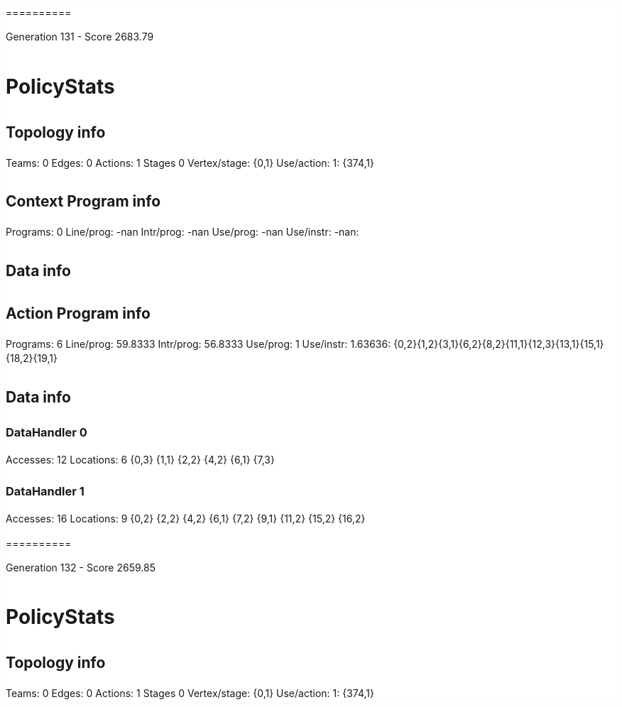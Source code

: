
==========

Generation 131 - Score 2683.79

# PolicyStats
## Topology info
Teams:		0
Edges:		0
Actions:	1
Stages		0
Vertex/stage:	{0,1} 
Use/action:	1: {374,1} 

## Context Program info
Programs:	0
Line/prog:	-nan
Intr/prog:	-nan
Use/prog:	-nan
Use/instr:	-nan: 

## Data info


## Action Program info
Programs:	6
Line/prog:	59.8333
Intr/prog:	56.8333
Use/prog:	1
Use/instr:	1.63636: {0,2}{1,2}{3,1}{6,2}{8,2}{11,1}{12,3}{13,1}{15,1}{18,2}{19,1}

## Data info

### DataHandler 0
Accesses:	12
Locations:	6
{0,3} {1,1} {2,2} {4,2} {6,1} {7,3} 

### DataHandler 1
Accesses:	16
Locations:	9
{0,2} {2,2} {4,2} {6,1} {7,2} {9,1} {11,2} {15,2} {16,2} 


==========

Generation 132 - Score 2659.85

# PolicyStats
## Topology info
Teams:		0
Edges:		0
Actions:	1
Stages		0
Vertex/stage:	{0,1} 
Use/action:	1: {374,1} 
